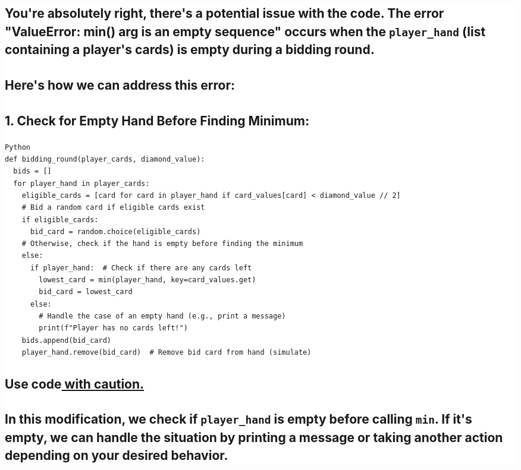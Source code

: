 ## You're absolutely right, there's a potential issue with the code. The error "ValueError: min() arg is an empty sequence" occurs when the `player_hand` (list containing a player's cards) is empty during a bidding round.<a id="youre-absolutely-right-theres-a-potential-issue-with-the-code-the-error-valueerror-min-arg-is-an-empty-sequence-occurs-when-the-player_hand-list-containing-a-players-cards-is-empty-during-a-bidding-round"></a>

## Here's how we can address this error:<a id="heres-how-we-can-address-this-error"></a>

## 1. Check for Empty Hand Before Finding Minimum:<a id="1-check-for-empty-hand-before-finding-minimum"></a>

    Python
    def bidding_round(player_cards, diamond_value):
      bids = []
      for player_hand in player_cards:
        eligible_cards = [card for card in player_hand if card_values[card] < diamond_value // 2]
        # Bid a random card if eligible cards exist
        if eligible_cards:
          bid_card = random.choice(eligible_cards)
        # Otherwise, check if the hand is empty before finding the minimum
        else:
          if player_hand:  # Check if there are any cards left
            lowest_card = min(player_hand, key=card_values.get)
            bid_card = lowest_card
          else:
            # Handle the case of an empty hand (e.g., print a message)
            print(f"Player has no cards left!")
        bids.append(bid_card)
        player_hand.remove(bid_card)  # Remove bid card from hand (simulate)


## Use code[ with caution.](https://gemini.google.com/faq#coding)<a id="use-code-with-caution-4"></a>

## In this modification, we check if `player_hand` is empty before calling `min`. If it's empty, we can handle the situation by printing a message or taking another action depending on your desired behavior.<a id="in-this-modification-we-check-if-player_hand-is-empty-before-calling-min-if-its-empty-we-can-handle-the-situation-by-printing-a-message-or-taking-another-action-depending-on-your-desired-behavior"></a>
